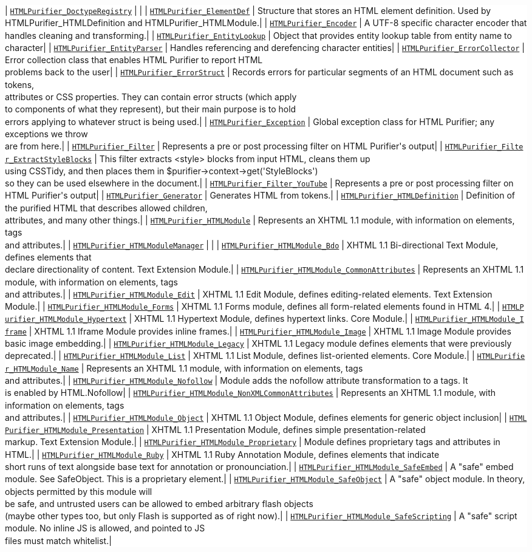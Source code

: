 | [`HTMLPurifier_DoctypeRegistry`](./classes/HTMLPurifier_DoctypeRegistry.md) | |
| [`HTMLPurifier_ElementDef`](./classes/HTMLPurifier_ElementDef.md) | Structure that stores an HTML element definition. Used by<br />HTMLPurifier_HTMLDefinition and HTMLPurifier_HTMLModule.|
| [`HTMLPurifier_Encoder`](./classes/HTMLPurifier_Encoder.md) | A UTF-8 specific character encoder that handles cleaning and transforming.|
| [`HTMLPurifier_EntityLookup`](./classes/HTMLPurifier_EntityLookup.md) | Object that provides entity lookup table from entity name to character|
| [`HTMLPurifier_EntityParser`](./classes/HTMLPurifier_EntityParser.md) | Handles referencing and derefencing character entities|
| [`HTMLPurifier_ErrorCollector`](./classes/HTMLPurifier_ErrorCollector.md) | Error collection class that enables HTML Purifier to report HTML<br />problems back to the user|
| [`HTMLPurifier_ErrorStruct`](./classes/HTMLPurifier_ErrorStruct.md) | Records errors for particular segments of an HTML document such as tokens,<br />attributes or CSS properties. They can contain error structs (which apply<br />to components of what they represent), but their main purpose is to hold<br />errors applying to whatever struct is being used.|
| [`HTMLPurifier_Exception`](./classes/HTMLPurifier_Exception.md) | Global exception class for HTML Purifier; any exceptions we throw<br />are from here.|
| [`HTMLPurifier_Filter`](./classes/HTMLPurifier_Filter.md) | Represents a pre or post processing filter on HTML Purifier&#039;s output|
| [`HTMLPurifier_Filter_ExtractStyleBlocks`](./classes/HTMLPurifier_Filter_ExtractStyleBlocks.md) | This filter extracts &lt;style&gt; blocks from input HTML, cleans them up<br />using CSSTidy, and then places them in $purifier-&gt;context-&gt;get(&#039;StyleBlocks&#039;)<br />so they can be used elsewhere in the document.|
| [`HTMLPurifier_Filter_YouTube`](./classes/HTMLPurifier_Filter_YouTube.md) | Represents a pre or post processing filter on HTML Purifier&#039;s output|
| [`HTMLPurifier_Generator`](./classes/HTMLPurifier_Generator.md) | Generates HTML from tokens.|
| [`HTMLPurifier_HTMLDefinition`](./classes/HTMLPurifier_HTMLDefinition.md) | Definition of the purified HTML that describes allowed children,<br />attributes, and many other things.|
| [`HTMLPurifier_HTMLModule`](./classes/HTMLPurifier_HTMLModule.md) | Represents an XHTML 1.1 module, with information on elements, tags<br />and attributes.|
| [`HTMLPurifier_HTMLModuleManager`](./classes/HTMLPurifier_HTMLModuleManager.md) | |
| [`HTMLPurifier_HTMLModule_Bdo`](./classes/HTMLPurifier_HTMLModule_Bdo.md) | XHTML 1.1 Bi-directional Text Module, defines elements that<br />declare directionality of content. Text Extension Module.|
| [`HTMLPurifier_HTMLModule_CommonAttributes`](./classes/HTMLPurifier_HTMLModule_CommonAttributes.md) | Represents an XHTML 1.1 module, with information on elements, tags<br />and attributes.|
| [`HTMLPurifier_HTMLModule_Edit`](./classes/HTMLPurifier_HTMLModule_Edit.md) | XHTML 1.1 Edit Module, defines editing-related elements. Text Extension<br />Module.|
| [`HTMLPurifier_HTMLModule_Forms`](./classes/HTMLPurifier_HTMLModule_Forms.md) | XHTML 1.1 Forms module, defines all form-related elements found in HTML 4.|
| [`HTMLPurifier_HTMLModule_Hypertext`](./classes/HTMLPurifier_HTMLModule_Hypertext.md) | XHTML 1.1 Hypertext Module, defines hypertext links. Core Module.|
| [`HTMLPurifier_HTMLModule_Iframe`](./classes/HTMLPurifier_HTMLModule_Iframe.md) | XHTML 1.1 Iframe Module provides inline frames.|
| [`HTMLPurifier_HTMLModule_Image`](./classes/HTMLPurifier_HTMLModule_Image.md) | XHTML 1.1 Image Module provides basic image embedding.|
| [`HTMLPurifier_HTMLModule_Legacy`](./classes/HTMLPurifier_HTMLModule_Legacy.md) | XHTML 1.1 Legacy module defines elements that were previously<br />deprecated.|
| [`HTMLPurifier_HTMLModule_List`](./classes/HTMLPurifier_HTMLModule_List.md) | XHTML 1.1 List Module, defines list-oriented elements. Core Module.|
| [`HTMLPurifier_HTMLModule_Name`](./classes/HTMLPurifier_HTMLModule_Name.md) | Represents an XHTML 1.1 module, with information on elements, tags<br />and attributes.|
| [`HTMLPurifier_HTMLModule_Nofollow`](./classes/HTMLPurifier_HTMLModule_Nofollow.md) | Module adds the nofollow attribute transformation to a tags.  It<br />is enabled by HTML.Nofollow|
| [`HTMLPurifier_HTMLModule_NonXMLCommonAttributes`](./classes/HTMLPurifier_HTMLModule_NonXMLCommonAttributes.md) | Represents an XHTML 1.1 module, with information on elements, tags<br />and attributes.|
| [`HTMLPurifier_HTMLModule_Object`](./classes/HTMLPurifier_HTMLModule_Object.md) | XHTML 1.1 Object Module, defines elements for generic object inclusion|
| [`HTMLPurifier_HTMLModule_Presentation`](./classes/HTMLPurifier_HTMLModule_Presentation.md) | XHTML 1.1 Presentation Module, defines simple presentation-related<br />markup. Text Extension Module.|
| [`HTMLPurifier_HTMLModule_Proprietary`](./classes/HTMLPurifier_HTMLModule_Proprietary.md) | Module defines proprietary tags and attributes in HTML.|
| [`HTMLPurifier_HTMLModule_Ruby`](./classes/HTMLPurifier_HTMLModule_Ruby.md) | XHTML 1.1 Ruby Annotation Module, defines elements that indicate<br />short runs of text alongside base text for annotation or pronounciation.|
| [`HTMLPurifier_HTMLModule_SafeEmbed`](./classes/HTMLPurifier_HTMLModule_SafeEmbed.md) | A &quot;safe&quot; embed module. See SafeObject. This is a proprietary element.|
| [`HTMLPurifier_HTMLModule_SafeObject`](./classes/HTMLPurifier_HTMLModule_SafeObject.md) | A &quot;safe&quot; object module. In theory, objects permitted by this module will<br />be safe, and untrusted users can be allowed to embed arbitrary flash objects<br />(maybe other types too, but only Flash is supported as of right now).|
| [`HTMLPurifier_HTMLModule_SafeScripting`](./classes/HTMLPurifier_HTMLModule_SafeScripting.md) | A &quot;safe&quot; script module. No inline JS is allowed, and pointed to JS<br />files must match whitelist.|